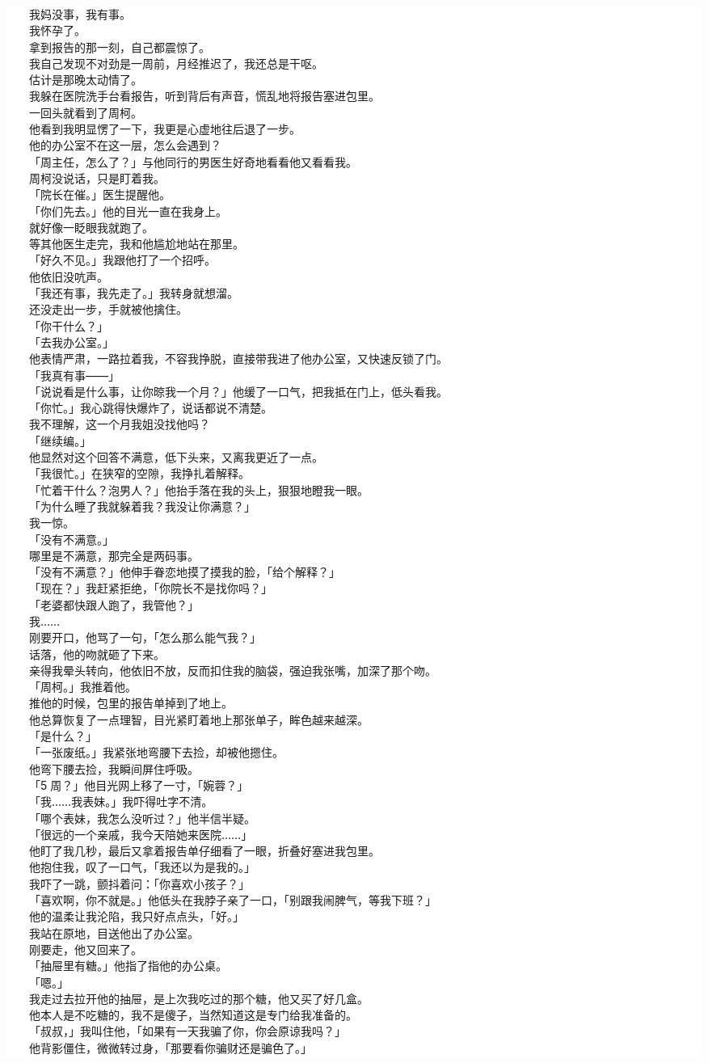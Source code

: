 &emsp;&emsp;我妈没事，我有事。  
&emsp;&emsp;我怀孕了。  
&emsp;&emsp;拿到报告的那一刻，自己都震惊了。  
&emsp;&emsp;我自己发现不对劲是一周前，月经推迟了，我还总是干呕。  
&emsp;&emsp;估计是那晚太动情了。  
&emsp;&emsp;我躲在医院洗手台看报告，听到背后有声音，慌乱地将报告塞进包里。  
&emsp;&emsp;一回头就看到了周柯。  
&emsp;&emsp;他看到我明显愣了一下，我更是心虚地往后退了一步。  
&emsp;&emsp;他的办公室不在这一层，怎么会遇到？  
&emsp;&emsp;「周主任，怎么了？」与他同行的男医生好奇地看看他又看看我。  
&emsp;&emsp;周柯没说话，只是盯着我。  
&emsp;&emsp;「院长在催。」医生提醒他。  
&emsp;&emsp;「你们先去。」他的目光一直在我身上。  
&emsp;&emsp;就好像一眨眼我就跑了。  
&emsp;&emsp;等其他医生走完，我和他尴尬地站在那里。  
&emsp;&emsp;「好久不见。」我跟他打了一个招呼。  
&emsp;&emsp;他依旧没吭声。  
&emsp;&emsp;「我还有事，我先走了。」我转身就想溜。  
&emsp;&emsp;还没走出一步，手就被他擒住。  
&emsp;&emsp;「你干什么？」  
&emsp;&emsp;「去我办公室。」  
&emsp;&emsp;他表情严肃，一路拉着我，不容我挣脱，直接带我进了他办公室，又快速反锁了门。  
&emsp;&emsp;「我真有事——」  
&emsp;&emsp;「说说看是什么事，让你晾我一个月？」他缓了一口气，把我抵在门上，低头看我。  
&emsp;&emsp;「你忙。」我心跳得快爆炸了，说话都说不清楚。  
&emsp;&emsp;我不理解，这一个月我姐没找他吗？  
&emsp;&emsp;「继续编。」  
&emsp;&emsp;他显然对这个回答不满意，低下头来，又离我更近了一点。  
&emsp;&emsp;「我很忙。」在狭窄的空隙，我挣扎着解释。  
&emsp;&emsp;「忙着干什么？泡男人？」他抬手落在我的头上，狠狠地瞪我一眼。  
&emsp;&emsp;「为什么睡了我就躲着我？我没让你满意？」  
&emsp;&emsp;我一惊。  
&emsp;&emsp;「没有不满意。」  
&emsp;&emsp;哪里是不满意，那完全是两码事。  
&emsp;&emsp;「没有不满意？」他伸手眷恋地摸了摸我的脸，「给个解释？」  
&emsp;&emsp;「现在？」我赶紧拒绝，「你院长不是找你吗？」  
&emsp;&emsp;「老婆都快跟人跑了，我管他？」  
&emsp;&emsp;我……  
&emsp;&emsp;刚要开口，他骂了一句，「怎么那么能气我？」  
&emsp;&emsp;话落，他的吻就砸了下来。  
&emsp;&emsp;亲得我晕头转向，他依旧不放，反而扣住我的脑袋，强迫我张嘴，加深了那个吻。  
&emsp;&emsp;「周柯。」我推着他。  
&emsp;&emsp;推他的时候，包里的报告单掉到了地上。  
&emsp;&emsp;他总算恢复了一点理智，目光紧盯着地上那张单子，眸色越来越深。  
&emsp;&emsp;「是什么？」  
&emsp;&emsp;「一张废纸。」我紧张地弯腰下去捡，却被他摁住。  
&emsp;&emsp;他弯下腰去捡，我瞬间屏住呼吸。  
&emsp;&emsp;「5 周？」他目光网上移了一寸，「婉蓉？」  
&emsp;&emsp;「我……我表妹。」我吓得吐字不清。  
&emsp;&emsp;「哪个表妹，我怎么没听过？」他半信半疑。  
&emsp;&emsp;「很远的一个亲戚，我今天陪她来医院……」  
&emsp;&emsp;他盯了我几秒，最后又拿着报告单仔细看了一眼，折叠好塞进我包里。  
&emsp;&emsp;他抱住我，叹了一口气，「我还以为是我的。」  
&emsp;&emsp;我吓了一跳，颤抖着问：「你喜欢小孩子？」  
&emsp;&emsp;「喜欢啊，你不就是。」他低头在我脖子亲了一口，「别跟我闹脾气，等我下班？」  
&emsp;&emsp;他的温柔让我沦陷，我只好点点头，「好。」  
&emsp;&emsp;我站在原地，目送他出了办公室。  
&emsp;&emsp;刚要走，他又回来了。  
&emsp;&emsp;「抽屉里有糖。」他指了指他的办公桌。  
&emsp;&emsp;「嗯。」  
&emsp;&emsp;我走过去拉开他的抽屉，是上次我吃过的那个糖，他又买了好几盒。  
&emsp;&emsp;他本人是不吃糖的，我不是傻子，当然知道这是专门给我准备的。  
&emsp;&emsp;「叔叔，」我叫住他，「如果有一天我骗了你，你会原谅我吗？」  
&emsp;&emsp;他背影僵住，微微转过身，「那要看你骗财还是骗色了。」  